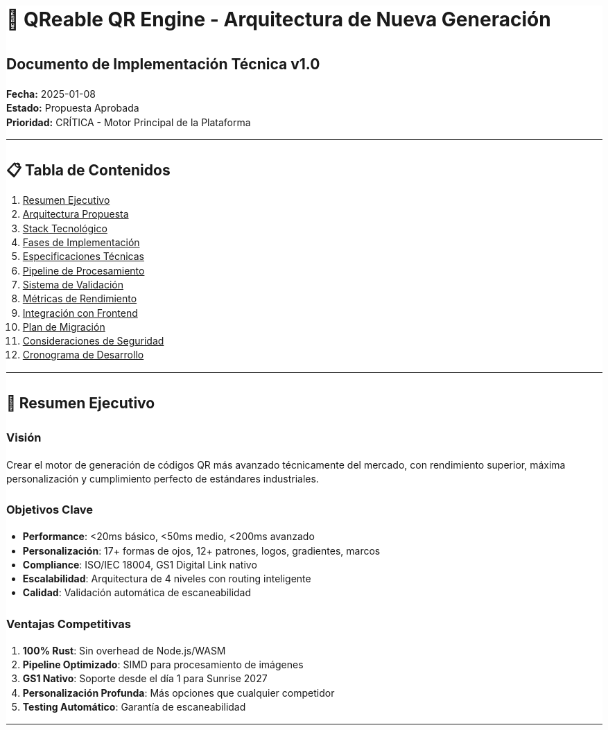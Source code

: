 # 🚀 QReable QR Engine - Arquitectura de Nueva Generación

## Documento de Implementación Técnica v1.0
**Fecha:** 2025-01-08  
**Estado:** Propuesta Aprobada  
**Prioridad:** CRÍTICA - Motor Principal de la Plataforma

---

## 📋 Tabla de Contenidos

1. [Resumen Ejecutivo](#resumen-ejecutivo)
2. [Arquitectura Propuesta](#arquitectura-propuesta)
3. [Stack Tecnológico](#stack-tecnológico)
4. [Fases de Implementación](#fases-de-implementación)
5. [Especificaciones Técnicas](#especificaciones-técnicas)
6. [Pipeline de Procesamiento](#pipeline-de-procesamiento)
7. [Sistema de Validación](#sistema-de-validación)
8. [Métricas de Rendimiento](#métricas-de-rendimiento)
9. [Integración con Frontend](#integración-con-frontend)
10. [Plan de Migración](#plan-de-migración)
11. [Consideraciones de Seguridad](#consideraciones-de-seguridad)
12. [Cronograma de Desarrollo](#cronograma-de-desarrollo)

---

## 🎯 Resumen Ejecutivo

### Visión
Crear el motor de generación de códigos QR más avanzado técnicamente del mercado, con rendimiento superior, máxima personalización y cumplimiento perfecto de estándares industriales.

### Objetivos Clave
- **Performance**: <20ms básico, <50ms medio, <200ms avanzado
- **Personalización**: 17+ formas de ojos, 12+ patrones, logos, gradientes, marcos
- **Compliance**: ISO/IEC 18004, GS1 Digital Link nativo
- **Escalabilidad**: Arquitectura de 4 niveles con routing inteligente
- **Calidad**: Validación automática de escaneabilidad

### Ventajas Competitivas
1. **100% Rust**: Sin overhead de Node.js/WASM
2. **Pipeline Optimizado**: SIMD para procesamiento de imágenes
3. **GS1 Nativo**: Soporte desde el día 1 para Sunrise 2027
4. **Personalización Profunda**: Más opciones que cualquier competidor
5. **Testing Automático**: Garantía de escaneabilidad

---
